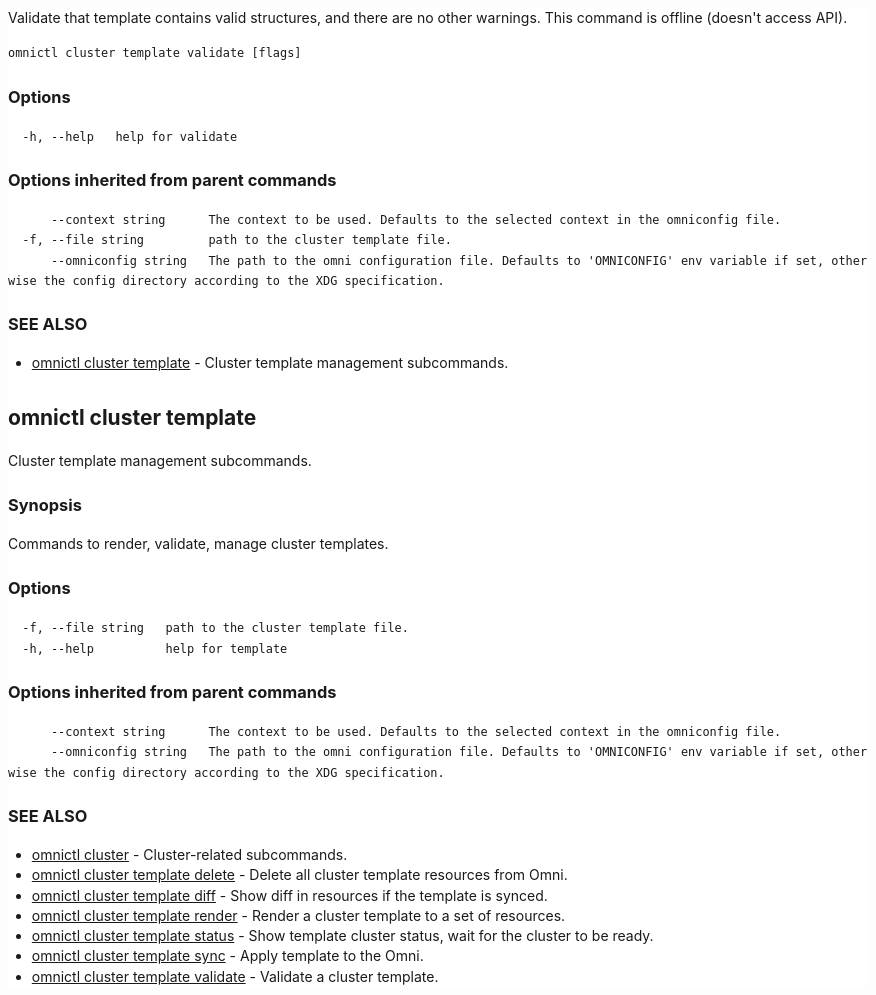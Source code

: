 Validate that template contains valid structures, and there are no other warnings. This command is offline (doesn't access API).

```
omnictl cluster template validate [flags]
```

### Options

```
  -h, --help   help for validate
```

### Options inherited from parent commands

```
      --context string      The context to be used. Defaults to the selected context in the omniconfig file.
  -f, --file string         path to the cluster template file.
      --omniconfig string   The path to the omni configuration file. Defaults to 'OMNICONFIG' env variable if set, otherwise the config directory according to the XDG specification.
```

### SEE ALSO

* [omnictl cluster template](#omnictl-cluster-template)	 - Cluster template management subcommands.

## omnictl cluster template

Cluster template management subcommands.

### Synopsis

Commands to render, validate, manage cluster templates.

### Options

```
  -f, --file string   path to the cluster template file.
  -h, --help          help for template
```

### Options inherited from parent commands

```
      --context string      The context to be used. Defaults to the selected context in the omniconfig file.
      --omniconfig string   The path to the omni configuration file. Defaults to 'OMNICONFIG' env variable if set, otherwise the config directory according to the XDG specification.
```

### SEE ALSO

* [omnictl cluster](#omnictl-cluster)	 - Cluster-related subcommands.
* [omnictl cluster template delete](#omnictl-cluster-template-delete)	 - Delete all cluster template resources from Omni.
* [omnictl cluster template diff](#omnictl-cluster-template-diff)	 - Show diff in resources if the template is synced.
* [omnictl cluster template render](#omnictl-cluster-template-render)	 - Render a cluster template to a set of resources.
* [omnictl cluster template status](#omnictl-cluster-template-status)	 - Show template cluster status, wait for the cluster to be ready.
* [omnictl cluster template sync](#omnictl-cluster-template-sync)	 - Apply template to the Omni.
* [omnictl cluster template validate](#omnictl-cluster-template-validate)	 - Validate a cluster template.
